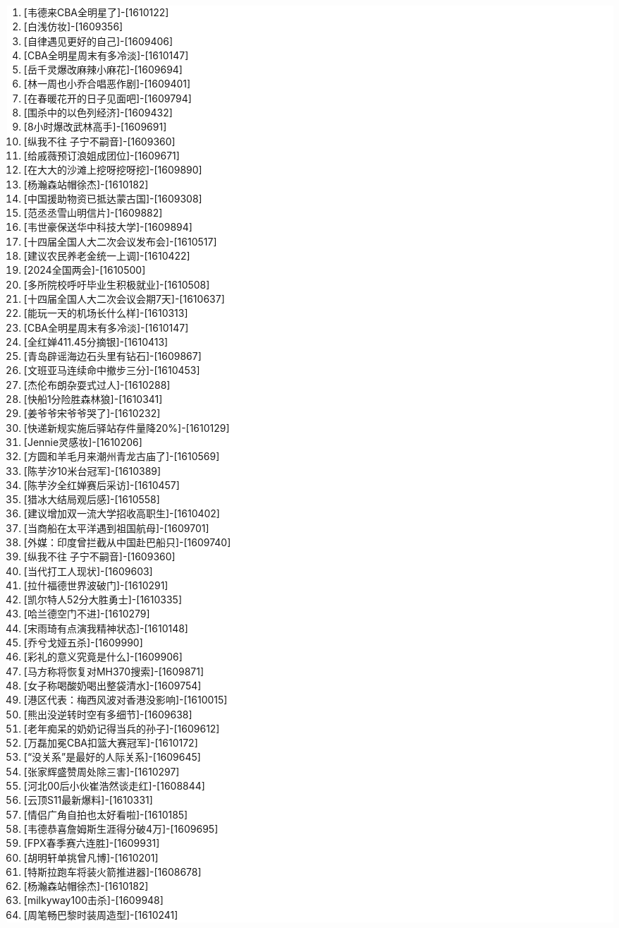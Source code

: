1. [韦德来CBA全明星了]-[1610122]
1. [白浅仿妆]-[1609356]
1. [自律遇见更好的自己]-[1609406]
1. [CBA全明星周末有多冷淡]-[1610147]
1. [岳千灵爆改麻辣小麻花]-[1609694]
1. [林一周也小乔合唱恶作剧]-[1609401]
1. [在春暖花开的日子见面吧]-[1609794]
1. [围杀中的以色列经济]-[1609432]
1. [8小时爆改武林高手]-[1609691]
1. [纵我不往 子宁不嗣音]-[1609360]
1. [给戚薇预订浪姐成团位]-[1609671]
1. [在大大的沙滩上挖呀挖呀挖]-[1609890]
1. [杨瀚森站帽徐杰]-[1610182]
1. [中国援助物资已抵达蒙古国]-[1609308]
1. [范丞丞雪山明信片]-[1609882]
1. [韦世豪保送华中科技大学]-[1609894]
1. [十四届全国人大二次会议发布会]-[1610517]
1. [建议农民养老金统一上调]-[1610422]
1. [2024全国两会]-[1610500]
1. [多所院校呼吁毕业生积极就业]-[1610508]
1. [十四届全国人大二次会议会期7天]-[1610637]
1. [能玩一天的机场长什么样]-[1610313]
1. [CBA全明星周末有多冷淡]-[1610147]
1. [全红婵411.45分摘银]-[1610413]
1. [青岛辟谣海边石头里有钻石]-[1609867]
1. [文班亚马连续命中撤步三分]-[1610453]
1. [杰伦布朗杂耍式过人]-[1610288]
1. [快船1分险胜森林狼]-[1610341]
1. [姜爷爷宋爷爷哭了]-[1610232]
1. [快递新规实施后驿站存件量降20%]-[1610129]
1. [Jennie灵感妆]-[1610206]
1. [方圆和羊毛月来潮州青龙古庙了]-[1610569]
1. [陈芋汐10米台冠军]-[1610389]
1. [陈芋汐全红婵赛后采访]-[1610457]
1. [猎冰大结局观后感]-[1610558]
1. [建议增加双一流大学招收高职生]-[1610402]
1. [当商船在太平洋遇到祖国航母]-[1609701]
1. [外媒：印度曾拦截从中国赴巴船只]-[1609740]
1. [纵我不往 子宁不嗣音]-[1609360]
1. [当代打工人现状]-[1609603]
1. [拉什福德世界波破门]-[1610291]
1. [凯尔特人52分大胜勇士]-[1610335]
1. [哈兰德空门不进]-[1610279]
1. [宋雨琦有点演我精神状态]-[1610148]
1. [乔兮戈娅五杀]-[1609990]
1. [彩礼的意义究竟是什么]-[1609906]
1. [马方称将恢复对MH370搜索]-[1609871]
1. [女子称喝酸奶喝出整袋清水]-[1609754]
1. [港区代表：梅西风波对香港没影响]-[1610015]
1. [熊出没逆转时空有多细节]-[1609638]
1. [老年痴呆的奶奶记得当兵的孙子]-[1609612]
1. [万磊加冕CBA扣篮大赛冠军]-[1610172]
1. [“没关系”是最好的人际关系]-[1609645]
1. [张家辉盛赞周处除三害]-[1610297]
1. [河北00后小伙崔浩然谈走红]-[1608844]
1. [云顶S11最新爆料]-[1610331]
1. [情侣广角自拍也太好看啦]-[1610185]
1. [韦德恭喜詹姆斯生涯得分破4万]-[1609695]
1. [FPX春季赛六连胜]-[1609931]
1. [胡明轩单挑曾凡博]-[1610201]
1. [特斯拉跑车将装火箭推进器]-[1608678]
1. [杨瀚森站帽徐杰]-[1610182]
1. [milkyway100击杀]-[1609948]
1. [周笔畅巴黎时装周造型]-[1610241]